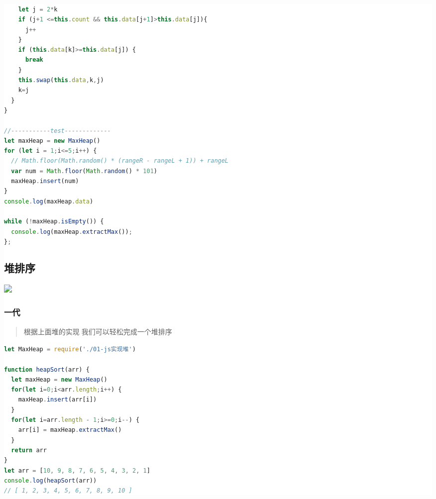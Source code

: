 ```js
    let j = 2*k
    if (j+1 <=this.count && this.data[j+1]>this.data[j]){
      j++
    }
    if (this.data[k]>=this.data[j]) {
      break
    }
    this.swap(this.data,k,j)
    k=j
  }
}

//-----------test-------------
let maxHeap = new MaxHeap()
for (let i = 1;i<=5;i++) {
  // Math.floor(Math.random() * (rangeR - rangeL + 1)) + rangeL
  var num = Math.floor(Math.random() * 101)
  maxHeap.insert(num)
}
console.log(maxHeap.data)

while (!maxHeap.isEmpty()) {
  console.log(maxHeap.extractMax());
};

```

## 堆排序

![](https://user-gold-cdn.xitu.io/2016/11/29/d1ac550a097055f65ed10a50d408f40d?imageView2/0/w/1280/h/960/format/webp/ignore-error/1)

### 一代

> 根据上面堆的实现 我们可以轻松完成一个堆排序

```js
let MaxHeap = require('./01-js实现堆')

function heapSort(arr) {
  let maxHeap = new MaxHeap()
  for(let i=0;i<arr.length;i++) {
    maxHeap.insert(arr[i])
  }
  for(let i=arr.length - 1;i>=0;i--) {
    arr[i] = maxHeap.extractMax()
  }
  return arr
}
let arr = [10, 9, 8, 7, 6, 5, 4, 3, 2, 1]
console.log(heapSort(arr))
// [ 1, 2, 3, 4, 5, 6, 7, 8, 9, 10 ]
```
